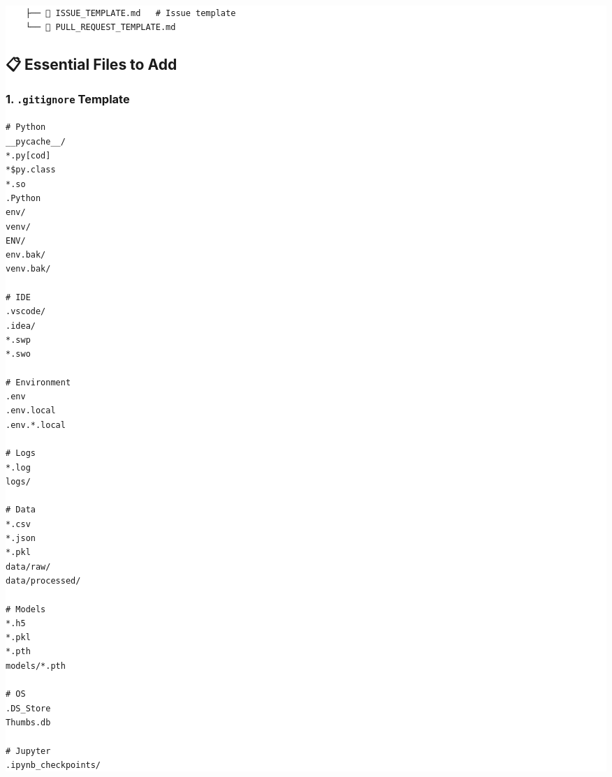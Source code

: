 ```
    ├── 📄 ISSUE_TEMPLATE.md   # Issue template
    └── 📄 PULL_REQUEST_TEMPLATE.md
```

## 📋 Essential Files to Add

### 1. `.gitignore` Template
```gitignore
# Python
__pycache__/
*.py[cod]
*$py.class
*.so
.Python
env/
venv/
ENV/
env.bak/
venv.bak/

# IDE
.vscode/
.idea/
*.swp
*.swo

# Environment
.env
.env.local
.env.*.local

# Logs
*.log
logs/

# Data
*.csv
*.json
*.pkl
data/raw/
data/processed/

# Models
*.h5
*.pkl
*.pth
models/*.pth

# OS
.DS_Store
Thumbs.db

# Jupyter
.ipynb_checkpoints/
```
